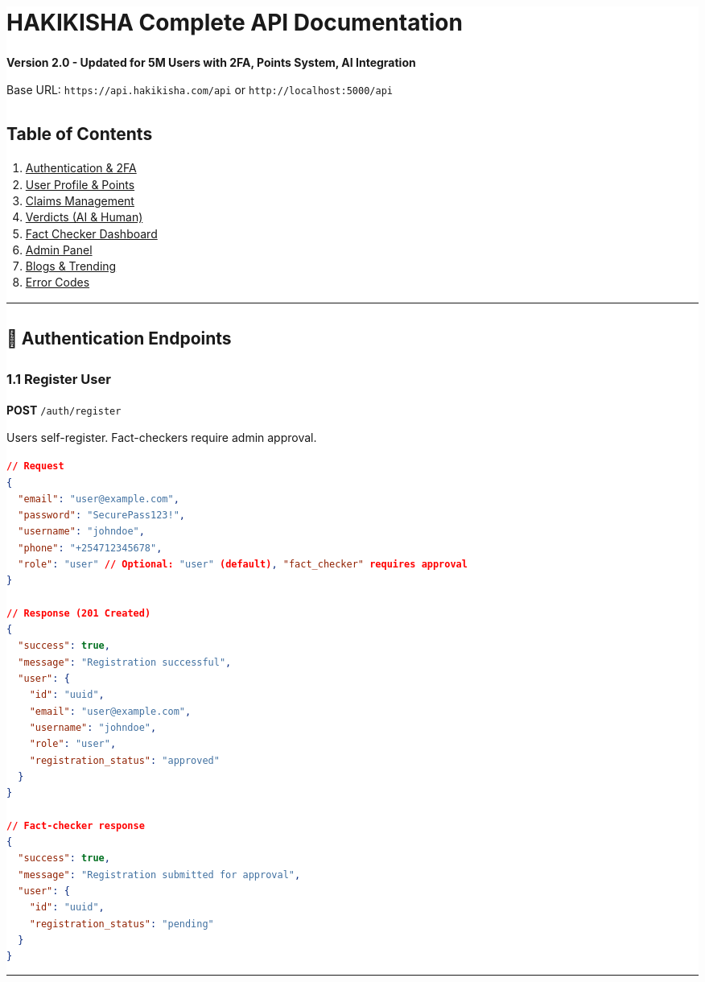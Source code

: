 # HAKIKISHA Complete API Documentation
**Version 2.0 - Updated for 5M Users with 2FA, Points System, AI Integration**

Base URL: `https://api.hakikisha.com/api` or `http://localhost:5000/api`

## Table of Contents
1. [Authentication & 2FA](#authentication)
2. [User Profile & Points](#user-profile)
3. [Claims Management](#claims)
4. [Verdicts (AI & Human)](#verdicts)
5. [Fact Checker Dashboard](#fact-checker)
6. [Admin Panel](#admin)
7. [Blogs & Trending](#content)
8. [Error Codes](#errors)

---

## 🔐 Authentication Endpoints

### 1.1 Register User
**POST** `/auth/register`

Users self-register. Fact-checkers require admin approval.

```json
// Request
{
  "email": "user@example.com",
  "password": "SecurePass123!",
  "username": "johndoe",
  "phone": "+254712345678",
  "role": "user" // Optional: "user" (default), "fact_checker" requires approval
}

// Response (201 Created)
{
  "success": true,
  "message": "Registration successful",
  "user": {
    "id": "uuid",
    "email": "user@example.com",
    "username": "johndoe",
    "role": "user",
    "registration_status": "approved"
  }
}

// Fact-checker response
{
  "success": true,
  "message": "Registration submitted for approval",
  "user": {
    "id": "uuid",
    "registration_status": "pending"
  }
}
```

---